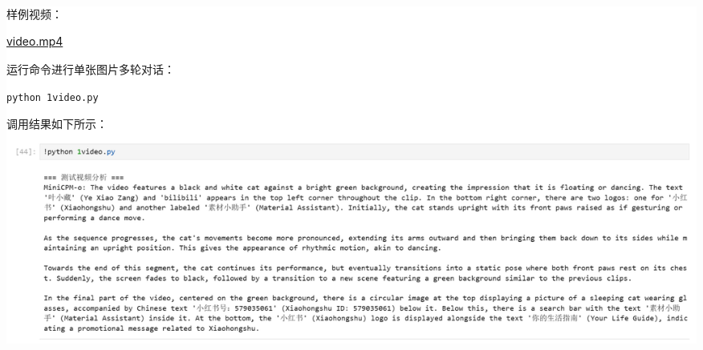 样例视频：

[video.mp4](images/01-11.mp4)

运行命令进行单张图片多轮对话：

```shell
python 1video.py
```

调用结果如下所示：

![image.png](images/01-12.png)

